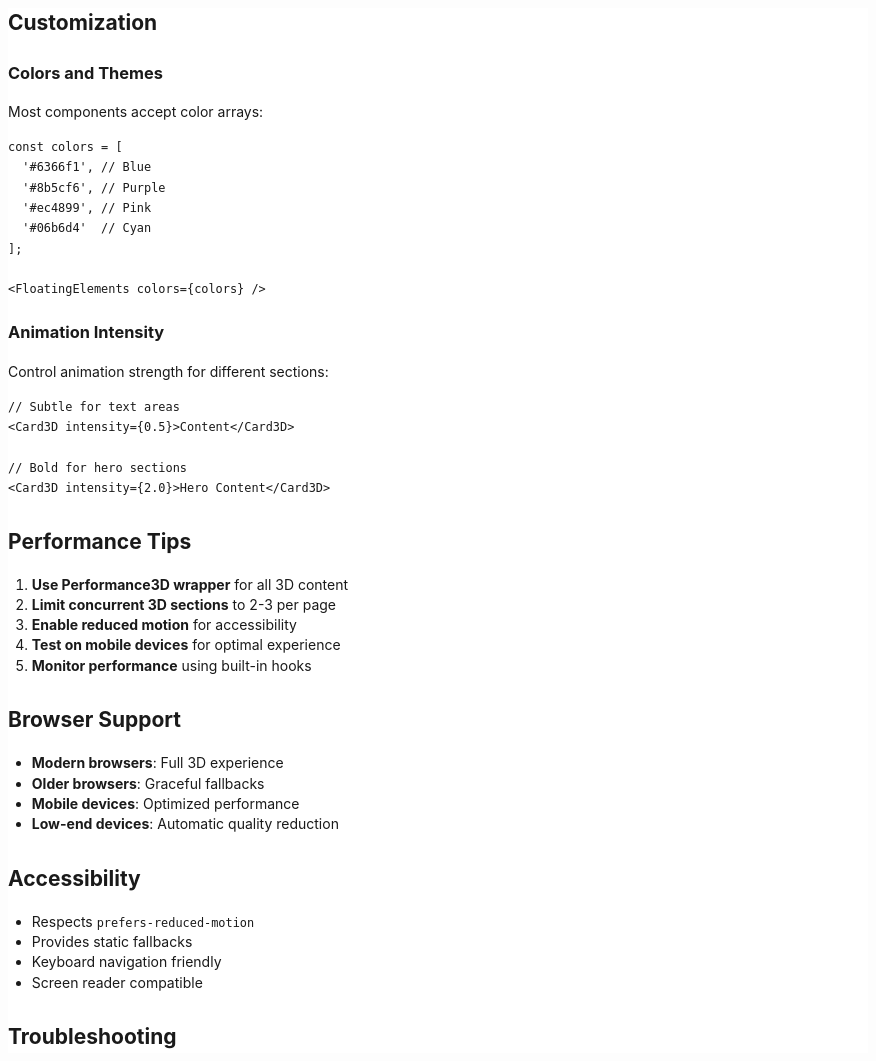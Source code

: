 ## Customization

### Colors and Themes
Most components accept color arrays:
```tsx
const colors = [
  '#6366f1', // Blue
  '#8b5cf6', // Purple
  '#ec4899', // Pink
  '#06b6d4'  // Cyan
];

<FloatingElements colors={colors} />
```

### Animation Intensity
Control animation strength for different sections:
```tsx
// Subtle for text areas
<Card3D intensity={0.5}>Content</Card3D>

// Bold for hero sections
<Card3D intensity={2.0}>Hero Content</Card3D>
```

## Performance Tips

1. **Use Performance3D wrapper** for all 3D content
2. **Limit concurrent 3D sections** to 2-3 per page
3. **Enable reduced motion** for accessibility
4. **Test on mobile devices** for optimal experience
5. **Monitor performance** using built-in hooks

## Browser Support

- **Modern browsers**: Full 3D experience
- **Older browsers**: Graceful fallbacks
- **Mobile devices**: Optimized performance
- **Low-end devices**: Automatic quality reduction

## Accessibility

- Respects `prefers-reduced-motion`
- Provides static fallbacks
- Keyboard navigation friendly
- Screen reader compatible

## Troubleshooting
